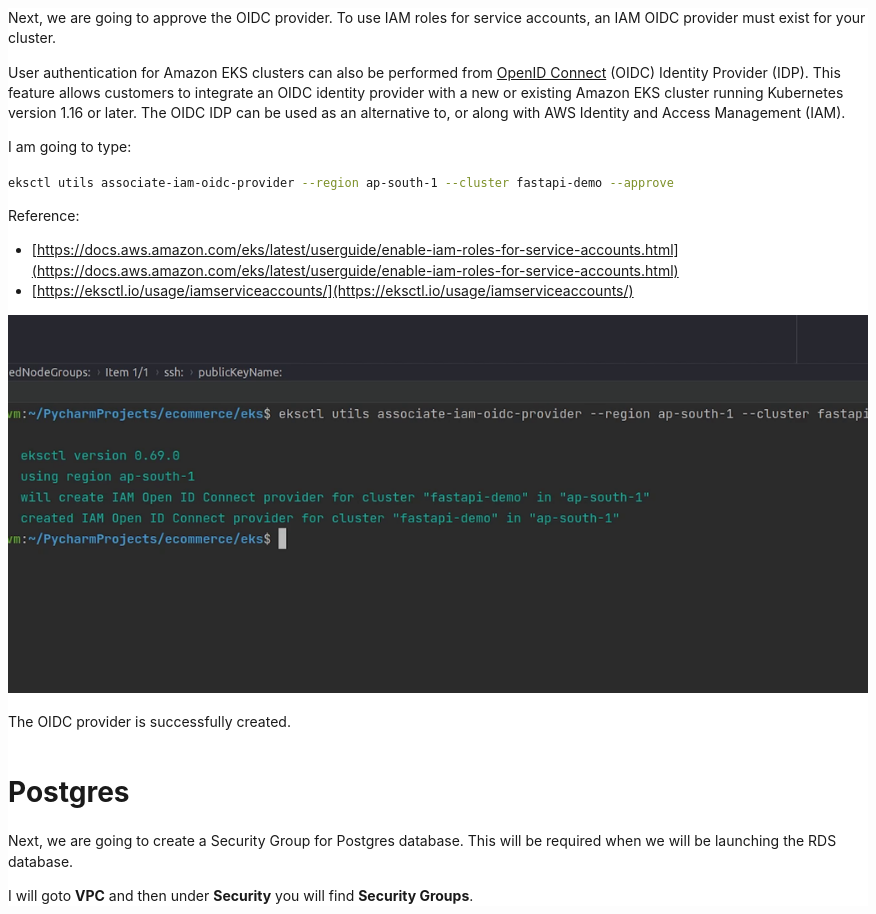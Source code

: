 Next, we are going to approve the OIDC provider.  To use IAM roles for service accounts, 
an IAM OIDC provider must exist for your cluster.

User authentication for Amazon EKS clusters can also be performed from [OpenID Connect](https://openid.net/connect/) (OIDC) Identity Provider (IDP). This
feature allows customers to integrate an OIDC identity provider with a new or existing Amazon EKS cluster running 
Kubernetes version 1.16 or later. The OIDC IDP can be used as an alternative to, or along with 
AWS Identity and Access Management (IAM). 

I am going to type: 

```bash
eksctl utils associate-iam-oidc-provider --region ap-south-1 --cluster fastapi-demo --approve
```

Reference:
- [https://docs.aws.amazon.com/eks/latest/userguide/enable-iam-roles-for-service-accounts.html](https://docs.aws.amazon.com/eks/latest/userguide/enable-iam-roles-for-service-accounts.html)
- [https://eksctl.io/usage/iamserviceaccounts/](https://eksctl.io/usage/iamserviceaccounts/)

![step35](./steps/step35.png)

The OIDC provider is successfully created.


# Postgres

Next, we are going to create a Security Group for Postgres database. This will be required 
when we will be launching the RDS database.


I will goto **VPC** and then under **Security** you will find **Security Groups**.
